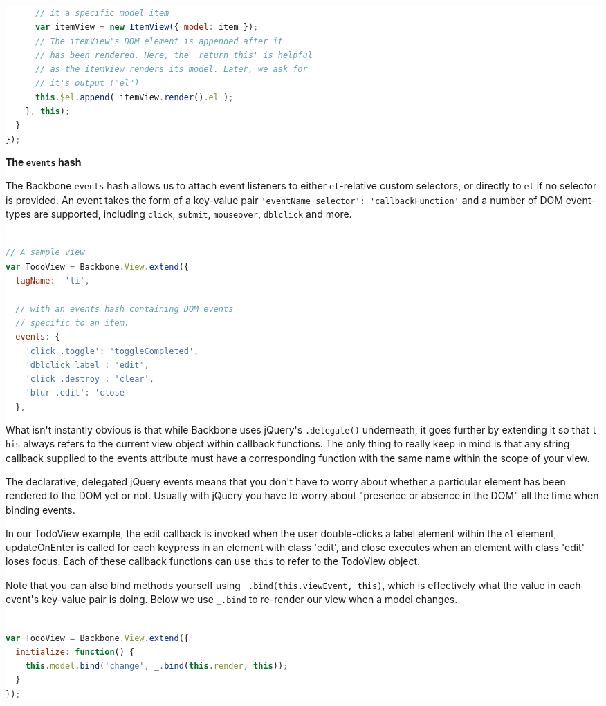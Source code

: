 ```javascript
      // it a specific model item
      var itemView = new ItemView({ model: item });
      // The itemView's DOM element is appended after it
      // has been rendered. Here, the 'return this' is helpful
      // as the itemView renders its model. Later, we ask for 
      // it's output ("el")
      this.$el.append( itemView.render().el );
    }, this);
  }
});
```

**The `events` hash**


The Backbone `events` hash allows us to attach event listeners to either `el`-relative custom selectors, or directly to `el` if no selector is provided. An event takes the form of a key-value pair `'eventName selector': 'callbackFunction'` and a number of DOM event-types are supported, including `click`, `submit`, `mouseover`, `dblclick` and more.

```javascript

// A sample view
var TodoView = Backbone.View.extend({
  tagName:  'li',

  // with an events hash containing DOM events
  // specific to an item:
  events: {
    'click .toggle': 'toggleCompleted',
    'dblclick label': 'edit',
    'click .destroy': 'clear',
    'blur .edit': 'close'
  },
```

What isn't instantly obvious is that while Backbone uses jQuery's `.delegate()` underneath, it goes further by extending it so that `this` always refers to the current view object within callback functions. The only thing to really keep in mind is that any string callback supplied to the events attribute must have a corresponding function with the same name within the scope of your view. 

The declarative, delegated jQuery events means that you don't have to worry about whether a particular element has been rendered to the DOM yet or not. Usually with jQuery you have to worry about "presence or absence in the DOM" all the time when binding events.

In our TodoView example, the edit callback is invoked when the user double-clicks a label element within the `el` element, updateOnEnter is called for each keypress in an element with class 'edit', and close executes when an element with class 'edit' loses focus. Each of these callback functions can use `this` to refer to the TodoView object.

Note that you can also bind methods yourself using `_.bind(this.viewEvent, this)`, which is effectively what the value in each event's key-value pair is doing. Below we use `_.bind` to re-render our view when a model changes.

```javascript

var TodoView = Backbone.View.extend({
  initialize: function() {
    this.model.bind('change', _.bind(this.render, this));
  }
});
```
